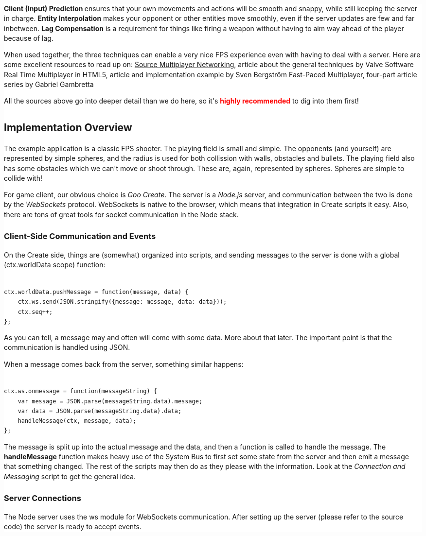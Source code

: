 <strong>Client (Input) Prediction </strong>ensures that your own movements and actions will be smooth and snappy, while still keeping the server in charge.
<strong>Entity Interpolation</strong> makes your opponent or other entities move smoothly, even if the server updates are few and far inbetween.
<strong>Lag Compensation</strong> is a requirement for things like firing a weapon without having to aim way ahead of the player because of lag.

When used together, the three techniques can enable a very nice FPS experience even with having to deal with a server. Here are some excellent resources to read up on:
<a href="https://developer.valvesoftware.com/wiki/Source_Multiplayer_Networking" target="_blank">Source Multiplayer Networking</a>, article about the general techniques by Valve Software
<a href="http://buildnewgames.com/real-time-multiplayer/" target="_blank">Real Time Multiplayer in HTML5</a>, article and implementation example by Sven Bergström
<a href="http://www.gabrielgambetta.com/fpm1.html" target="_blank">Fast-Paced Multiplayer</a>, four-part article series by Gabriel Gambretta

All the sources above go into deeper detail than we do here, so it's <span style="color: #ff0000"><strong>highly recommended</strong></span> to dig into them first!
<h2>Implementation Overview</h2>
The example application is a classic FPS shooter. The playing field is small and simple. The opponents (and yourself) are represented by simple spheres, and the radius is used for both collission with walls, obstacles and bullets. The playing field also has some obstacles which we can't move or shoot through. These are, again, represented by spheres. Spheres are simple to collide with!

For game client, our obvious choice is <em>Goo Create</em>. The server is a <em>Node.js</em> server, and communication between the two is done by the <em>WebSockets</em> protocol. WebSockets is native to the browser, which means that integration in Create scripts it easy. Also, there are tons of great tools for socket communication in the Node stack.
<h3>Client-Side Communication and Events</h3>
On the Create side, things are (somewhat) organized into scripts, and sending messages to the server is done with a global (ctx.worldData scope) function:

<pre><code>
ctx.worldData.pushMessage = function(message, data) {
	ctx.ws.send(JSON.stringify({message: message, data: data}));
	ctx.seq++;
};
</code></pre>

As you can tell, a message may and often will come with some data. More about that later. The important point is that the communication is handled using JSON.

When a message comes back from the server, something similar happens:

<pre><code>
ctx.ws.onmessage = function(messageString) {
	var message = JSON.parse(messageString.data).message;
	var data = JSON.parse(messageString.data).data;
	handleMessage(ctx, message, data);
};
</code></pre>

The message is split up into the actual message and the data, and then a function is called to handle the message. The <strong>handleMessage</strong> function makes heavy use of the System Bus to first set some state from the server and then emit a message that something changed. The rest of the scripts may then do as they please with the information. Look at the <em>Connection and Messaging</em> script to get the general idea.
<h3>Server Connections</h3>
The Node server uses the ws module for WebSockets communication. After setting up the server (please refer to the source code) the server is ready to accept events.
